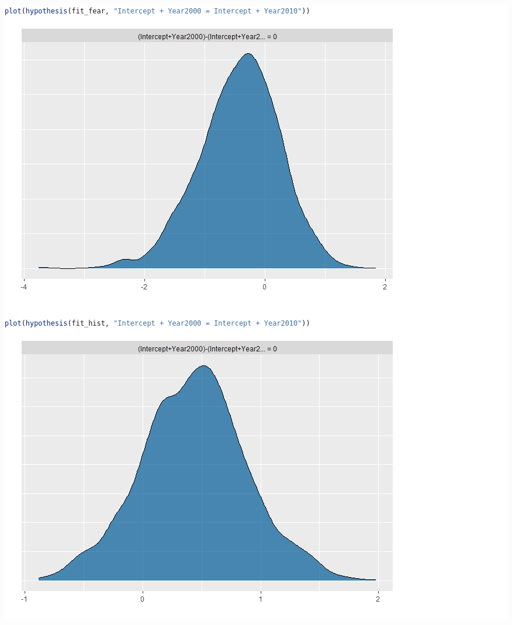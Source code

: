 ``` r
plot(hypothesis(fit_fear, "Intercept + Year2000 = Intercept + Year2010"))
```

![](a3_files/figure-gfm/unnamed-chunk-9-4.png)

``` r
plot(hypothesis(fit_hist, "Intercept + Year2000 = Intercept + Year2010"))
```

![](a3_files/figure-gfm/unnamed-chunk-9-5.png)
